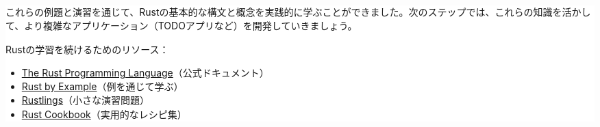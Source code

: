 これらの例題と演習を通じて、Rustの基本的な構文と概念を実践的に学ぶことができました。次のステップでは、これらの知識を活かして、より複雑なアプリケーション（TODOアプリなど）を開発していきましょう。

Rustの学習を続けるためのリソース：
- [The Rust Programming Language](https://doc.rust-lang.org/book/)（公式ドキュメント）
- [Rust by Example](https://doc.rust-lang.org/rust-by-example/)（例を通じて学ぶ）
- [Rustlings](https://github.com/rust-lang/rustlings)（小さな演習問題）
- [Rust Cookbook](https://rust-lang-nursery.github.io/rust-cookbook/)（実用的なレシピ集）
